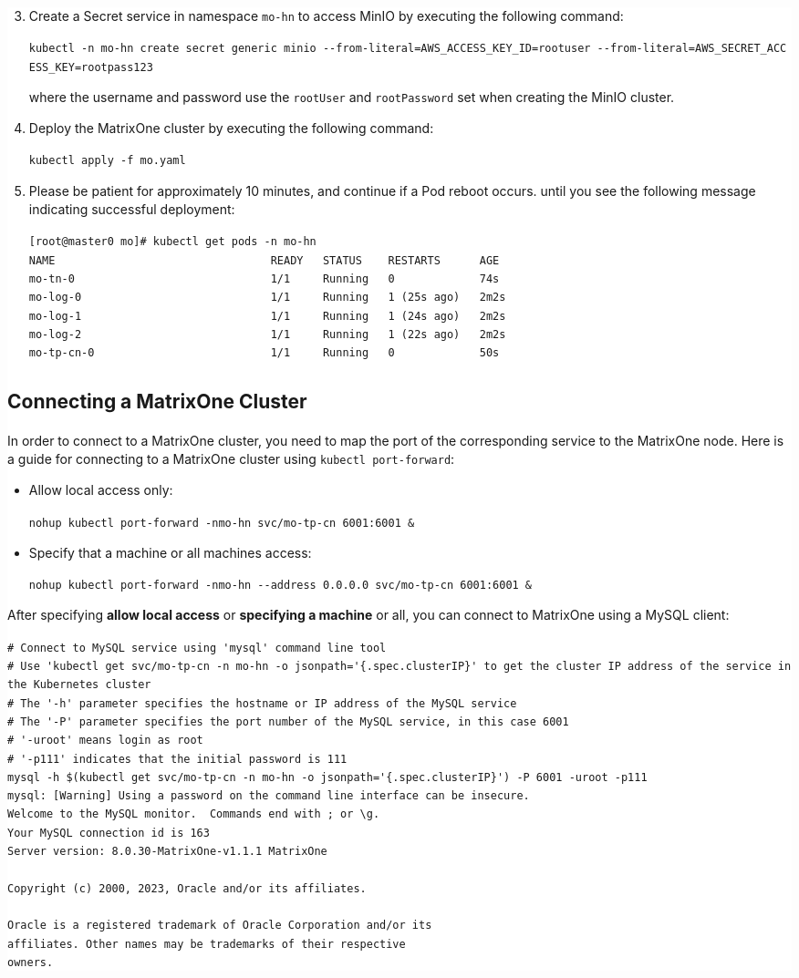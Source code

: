 3. Create a Secret service in namespace `mo-hn` to access MinIO by executing the following command:

    ```
    kubectl -n mo-hn create secret generic minio --from-literal=AWS_ACCESS_KEY_ID=rootuser --from-literal=AWS_SECRET_ACCESS_KEY=rootpass123
    ```

    where the username and password use the `rootUser` and `rootPassword` set when creating the MinIO cluster.

4. Deploy the MatrixOne cluster by executing the following command:

    ```
    kubectl apply -f mo.yaml 
    ```

5. Please be patient for approximately 10 minutes, and continue if a Pod reboot occurs. until you see the following message indicating successful deployment:

    ```
    [root@master0 mo]# kubectl get pods -n mo-hn      
    NAME                                 READY   STATUS    RESTARTS      AGE
    mo-tn-0                              1/1     Running   0             74s
    mo-log-0                             1/1     Running   1 (25s ago)   2m2s
    mo-log-1                             1/1     Running   1 (24s ago)   2m2s
    mo-log-2                             1/1     Running   1 (22s ago)   2m2s
    mo-tp-cn-0                           1/1     Running   0             50s
    ```

## Connecting a MatrixOne Cluster

In order to connect to a MatrixOne cluster, you need to map the port of the corresponding service to the MatrixOne node. Here is a guide for connecting to a MatrixOne cluster using `kubectl port-forward`:

- Allow local access only:

   ```
   nohup kubectl port-forward -nmo-hn svc/mo-tp-cn 6001:6001 & 
   ```

- Specify that a machine or all machines access:

   ```
   nohup kubectl port-forward -nmo-hn --address 0.0.0.0 svc/mo-tp-cn 6001:6001 & 
   ```

After specifying **allow local access** or **specifying a machine** or all, you can connect to MatrixOne using a MySQL client:

```
# Connect to MySQL service using 'mysql' command line tool
# Use 'kubectl get svc/mo-tp-cn -n mo-hn -o jsonpath='{.spec.clusterIP}' to get the cluster IP address of the service in the Kubernetes cluster
# The '-h' parameter specifies the hostname or IP address of the MySQL service
# The '-P' parameter specifies the port number of the MySQL service, in this case 6001
# '-uroot' means login as root
# '-p111' indicates that the initial password is 111
mysql -h $(kubectl get svc/mo-tp-cn -n mo-hn -o jsonpath='{.spec.clusterIP}') -P 6001 -uroot -p111
mysql: [Warning] Using a password on the command line interface can be insecure.
Welcome to the MySQL monitor.  Commands end with ; or \g.
Your MySQL connection id is 163
Server version: 8.0.30-MatrixOne-v1.1.1 MatrixOne

Copyright (c) 2000, 2023, Oracle and/or its affiliates.

Oracle is a registered trademark of Oracle Corporation and/or its
affiliates. Other names may be trademarks of their respective
owners.

```